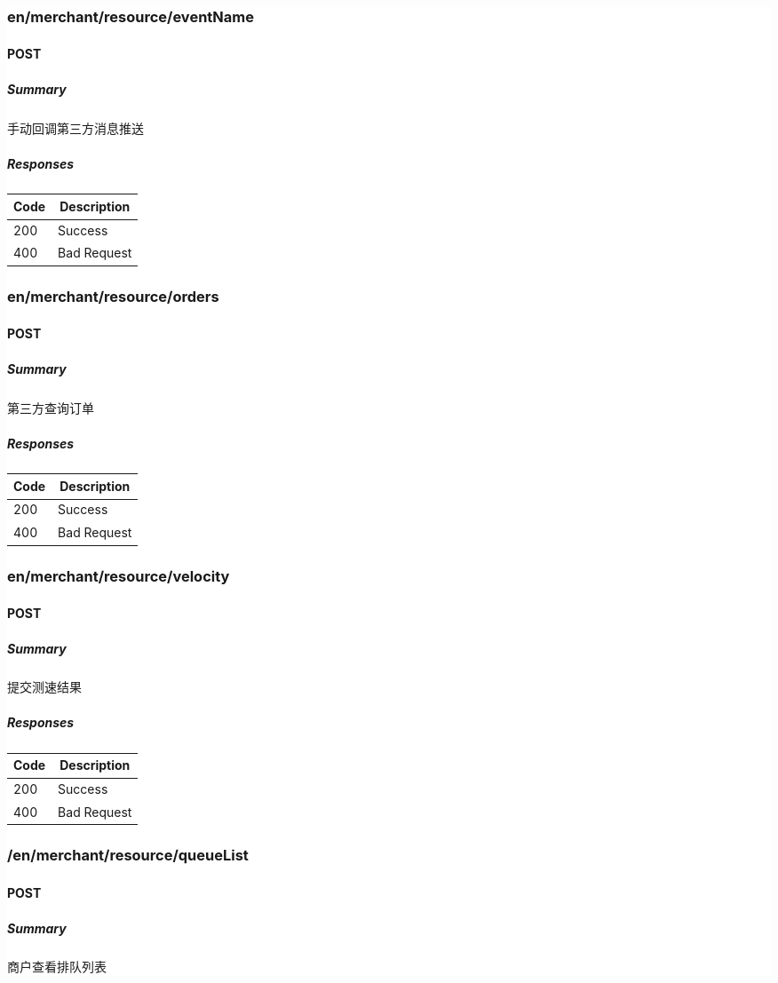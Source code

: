 ### en/merchant/resource/eventName

#### POST
##### Summary

手动回调第三方消息推送

##### Responses

| Code | Description |
| ---- | ----------- |
| 200 | Success |
| 400 | Bad Request |

### en/merchant/resource/orders

#### POST
##### Summary

第三方查询订单

##### Responses

| Code | Description |
| ---- | ----------- |
| 200 | Success |
| 400 | Bad Request |

### en/merchant/resource/velocity

#### POST
##### Summary

提交测速结果

##### Responses

| Code | Description |
| ---- | ----------- |
| 200 | Success |
| 400 | Bad Request |

### /en/merchant/resource/queueList

#### POST
##### Summary

商户查看排队列表
